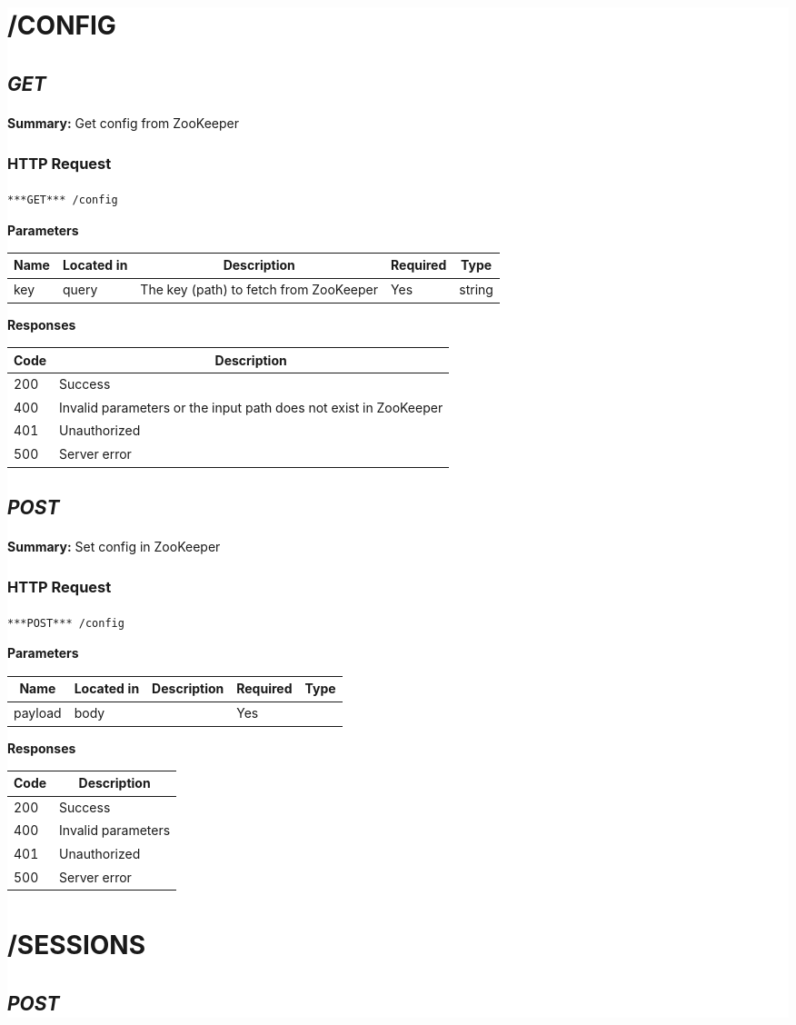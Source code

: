 # /CONFIG
## ***GET*** 

**Summary:** Get config from ZooKeeper

### HTTP Request 
`***GET*** /config` 

**Parameters**

| Name | Located in | Description | Required | Type |
| ---- | ---------- | ----------- | -------- | ---- |
| key | query | The key (path) to fetch from ZooKeeper | Yes | string |

**Responses**

| Code | Description |
| ---- | ----------- |
| 200 | Success |
| 400 | Invalid parameters or the input path does not exist in ZooKeeper |
| 401 | Unauthorized |
| 500 | Server error |

## ***POST*** 

**Summary:** Set config in ZooKeeper

### HTTP Request 
`***POST*** /config` 

**Parameters**

| Name | Located in | Description | Required | Type |
| ---- | ---------- | ----------- | -------- | ---- |
| payload | body |  | Yes |  |

**Responses**

| Code | Description |
| ---- | ----------- |
| 200 | Success |
| 400 | Invalid parameters |
| 401 | Unauthorized |
| 500 | Server error |

# /SESSIONS
## ***POST*** 

